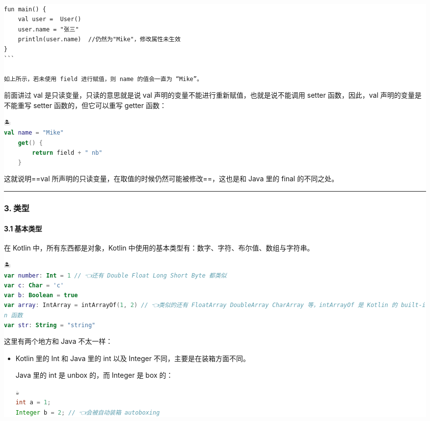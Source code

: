     fun main() {
        val user =  User()
        user.name = "张三"
        println(user.name)  //仍然为"Mike"，修改属性未生效
    }
    ```

    如上所示，若未使用 field 进行赋值，则 name 的值会一直为 “Mike”。

  

前面讲过 val 是只读变量，只读的意思就是说 val 声明的变量不能进行重新赋值，也就是说不能调用 setter 函数，因此，val 声明的变量是不能重写 setter 函数的，但它可以重写 getter 函数：

```kotlin
🏝️
val name = "Mike"
    get() {
        return field + " nb"
    }
```

这就说明==val 所声明的只读变量，在取值的时候仍然可能被修改==，这也是和 Java 里的 final 的不同之处。



------



### 3. 类型



#### 3.1 基本类型

在 Kotlin 中，所有东西都是对象，Kotlin 中使用的基本类型有：数字、字符、布尔值、数组与字符串。

```kotlin
🏝️
var number: Int = 1 // 👈还有 Double Float Long Short Byte 都类似
var c: Char = 'c'
var b: Boolean = true
var array: IntArray = intArrayOf(1, 2) // 👈类似的还有 FloatArray DoubleArray CharArray 等，intArrayOf 是 Kotlin 的 built-in 函数
var str: String = "string"
```

这里有两个地方和 Java 不太一样：

- Kotlin 里的 Int 和 Java 里的 int 以及 Integer 不同，主要是在装箱方面不同。

    Java 里的 int 是 unbox 的，而 Integer 是 box 的：

    ```java
    ☕️
    int a = 1;
    Integer b = 2; // 👈会被自动装箱 autoboxing
    ```

